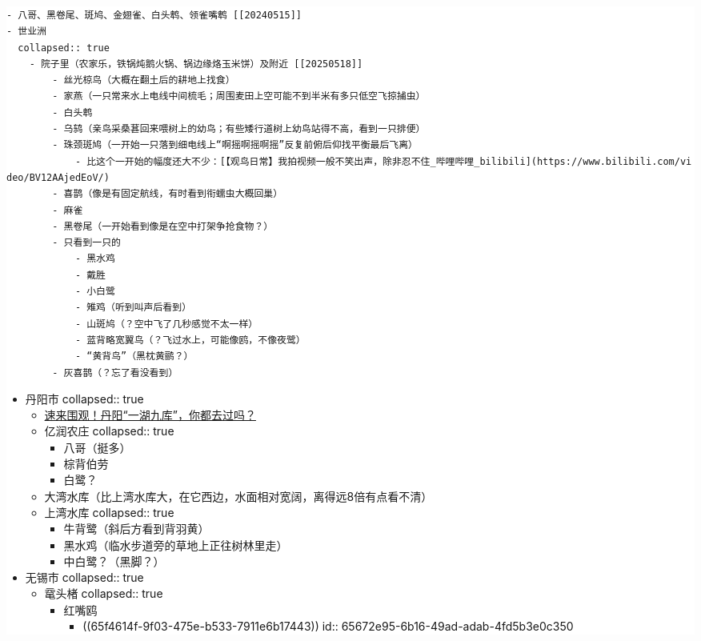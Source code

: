	- 八哥、黑卷尾、斑鸠、金翅雀、白头鹎、领雀嘴鹎 [[20240515]]
	- 世业洲
	  collapsed:: true
		- 院子里（农家乐，铁锅炖鹅火锅、锅边缘烙玉米饼）及附近 [[20250518]]
			- 丝光椋鸟（大概在翻土后的耕地上找食）
			- 家燕（一只常来水上电线中间梳毛；周围麦田上空可能不到半米有多只低空飞掠捕虫）
			- 白头鹎
			- 乌鸫（亲鸟采桑葚回来喂树上的幼鸟；有些矮行道树上幼鸟站得不高，看到一只排便）
			- 珠颈斑鸠（一开始一只落到细电线上“啊摇啊摇啊摇”反复前俯后仰找平衡最后飞离）
				- 比这个一开始的幅度还大不少：[【观鸟日常】我拍视频一般不笑出声，除非忍不住_哔哩哔哩_bilibili](https://www.bilibili.com/video/BV12AAjedEoV/)
			- 喜鹊（像是有固定航线，有时看到衔蠕虫大概回巢）
			- 麻雀
			- 黑卷尾（一开始看到像是在空中打架争抢食物？）
			- 只看到一只的
				- 黑水鸡
				- 戴胜
				- 小白鹭
				- 雉鸡（听到叫声后看到）
				- 山斑鸠（？空中飞了几秒感觉不太一样）
				- 蓝背略宽翼鸟（？飞过水上，可能像鸥，不像夜鹭）
				- “黄背鸟”（黑枕黄鹂？）
			- 灰喜鹊（？忘了看没看到）
- 丹阳市
  collapsed:: true
	- [速来围观！丹阳“一湖九库”，你都去过吗？](https://www.sohu.com/a/129566485_645355)
	- 亿润农庄
	  collapsed:: true
		- 八哥（挺多）
		- 棕背伯劳
		- 白鹭？
	- 大湾水库（比上湾水库大，在它西边，水面相对宽阔，离得远8倍有点看不清）
	- 上湾水库
	  collapsed:: true
		- 牛背鹭（斜后方看到背羽黄）
		- 黑水鸡（临水步道旁的草地上正往树林里走）
		- 中白鹭？（黑脚？）
- 无锡市
  collapsed:: true
	- 鼋头楮
	  collapsed:: true
		- 红嘴鸥
			- ((65f4614f-9f03-475e-b533-7911e6b17443))
			  id:: 65672e95-6b16-49ad-adab-4fd5b3e0c350